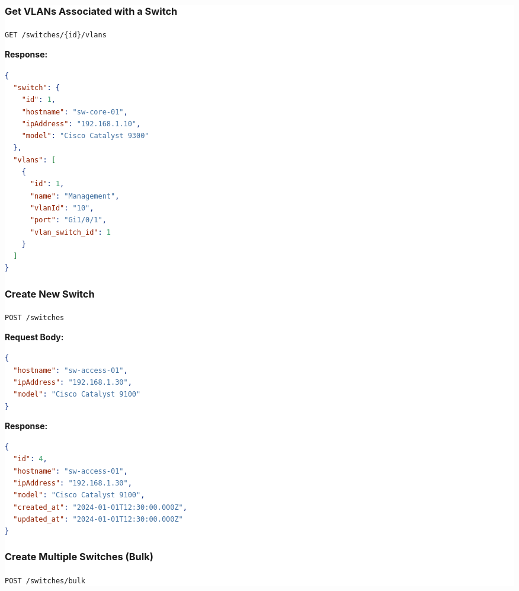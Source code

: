 ### Get VLANs Associated with a Switch
```http
GET /switches/{id}/vlans
```

**Response:**
```json
{
  "switch": {
    "id": 1,
    "hostname": "sw-core-01",
    "ipAddress": "192.168.1.10",
    "model": "Cisco Catalyst 9300"
  },
  "vlans": [
    {
      "id": 1,
      "name": "Management",
      "vlanId": "10",
      "port": "Gi1/0/1",
      "vlan_switch_id": 1
    }
  ]
}
```

### Create New Switch
```http
POST /switches
```

**Request Body:**
```json
{
  "hostname": "sw-access-01",
  "ipAddress": "192.168.1.30",
  "model": "Cisco Catalyst 9100"
}
```

**Response:**
```json
{
  "id": 4,
  "hostname": "sw-access-01",
  "ipAddress": "192.168.1.30",
  "model": "Cisco Catalyst 9100",
  "created_at": "2024-01-01T12:30:00.000Z",
  "updated_at": "2024-01-01T12:30:00.000Z"
}
```

### Create Multiple Switches (Bulk)
```http
POST /switches/bulk
```
